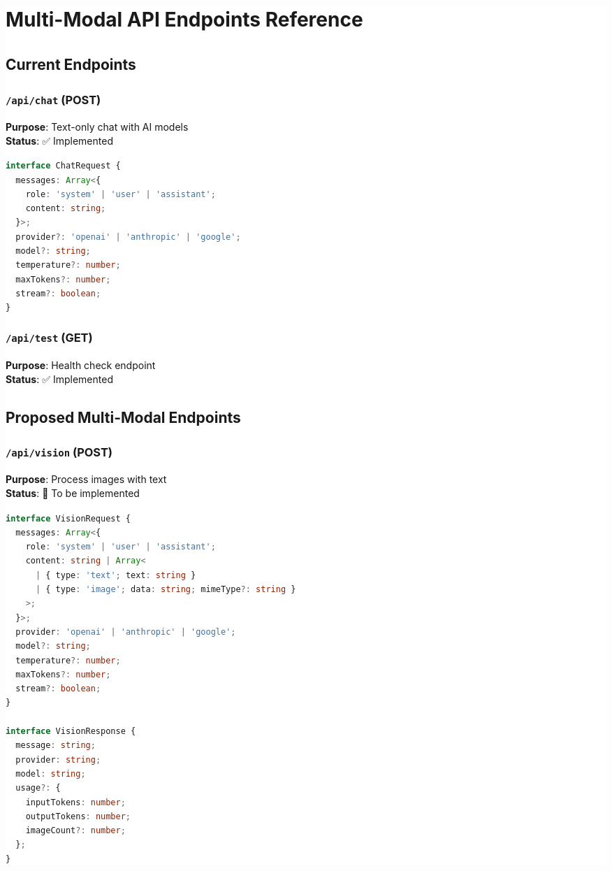 # Multi-Modal API Endpoints Reference

## Current Endpoints

### `/api/chat` (POST)
**Purpose**: Text-only chat with AI models  
**Status**: ✅ Implemented

```typescript
interface ChatRequest {
  messages: Array<{
    role: 'system' | 'user' | 'assistant';
    content: string;
  }>;
  provider?: 'openai' | 'anthropic' | 'google';
  model?: string;
  temperature?: number;
  maxTokens?: number;
  stream?: boolean;
}
```

### `/api/test` (GET)
**Purpose**: Health check endpoint  
**Status**: ✅ Implemented

## Proposed Multi-Modal Endpoints

### `/api/vision` (POST)
**Purpose**: Process images with text  
**Status**: 🔨 To be implemented

```typescript
interface VisionRequest {
  messages: Array<{
    role: 'system' | 'user' | 'assistant';
    content: string | Array<
      | { type: 'text'; text: string }
      | { type: 'image'; data: string; mimeType?: string }
    >;
  }>;
  provider: 'openai' | 'anthropic' | 'google';
  model?: string;
  temperature?: number;
  maxTokens?: number;
  stream?: boolean;
}

interface VisionResponse {
  message: string;
  provider: string;
  model: string;
  usage?: {
    inputTokens: number;
    outputTokens: number;
    imageCount?: number;
  };
}
```
